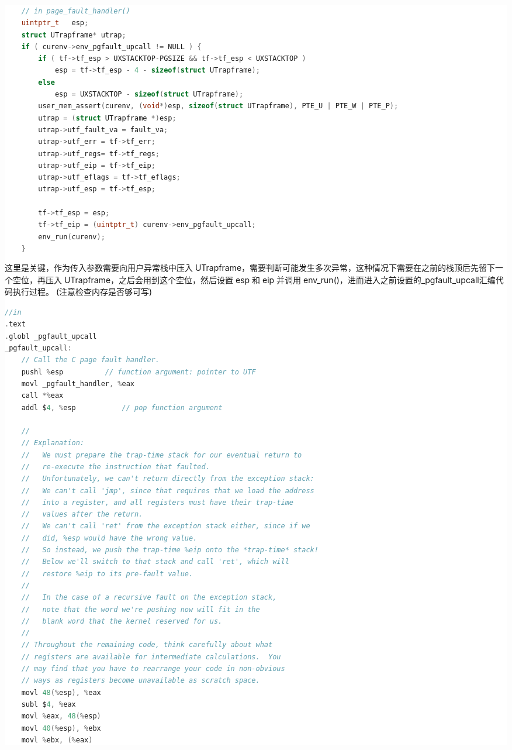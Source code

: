 ```c
	// in page_fault_handler()
	uintptr_t	esp;
	struct UTrapframe* utrap;
	if ( curenv->env_pgfault_upcall != NULL ) {
		if ( tf->tf_esp > UXSTACKTOP-PGSIZE && tf->tf_esp < UXSTACKTOP )
			esp = tf->tf_esp - 4 - sizeof(struct UTrapframe);
		else
			esp = UXSTACKTOP - sizeof(struct UTrapframe);
		user_mem_assert(curenv, (void*)esp, sizeof(struct UTrapframe), PTE_U | PTE_W | PTE_P);
		utrap = (struct UTrapframe *)esp;
		utrap->utf_fault_va = fault_va;
		utrap->utf_err = tf->tf_err;
		utrap->utf_regs= tf->tf_regs;
		utrap->utf_eip = tf->tf_eip;
		utrap->utf_eflags = tf->tf_eflags;
		utrap->utf_esp = tf->tf_esp;

		tf->tf_esp = esp;
		tf->tf_eip = (uintptr_t) curenv->env_pgfault_upcall;
		env_run(curenv);
	}
```
这里是关键，作为传入参数需要向用户异常栈中压入 UTrapframe，需要判断可能发生多次异常，这种情况下需要在之前的栈顶后先留下一个空位，再压入 UTrapframe，之后会用到这个空位，然后设置 esp 和 eip 并调用 env_run()，进而进入之前设置的_pgfault_upcall汇编代码执行过程。
(注意检查内存是否够可写)
```c
//in 
.text
.globl _pgfault_upcall
_pgfault_upcall:
	// Call the C page fault handler.
	pushl %esp			// function argument: pointer to UTF
	movl _pgfault_handler, %eax
	call *%eax
	addl $4, %esp			// pop function argument

	//
	// Explanation:
	//   We must prepare the trap-time stack for our eventual return to
	//   re-execute the instruction that faulted.
	//   Unfortunately, we can't return directly from the exception stack:
	//   We can't call 'jmp', since that requires that we load the address
	//   into a register, and all registers must have their trap-time
	//   values after the return.
	//   We can't call 'ret' from the exception stack either, since if we
	//   did, %esp would have the wrong value.
	//   So instead, we push the trap-time %eip onto the *trap-time* stack!
	//   Below we'll switch to that stack and call 'ret', which will
	//   restore %eip to its pre-fault value.
	//
	//   In the case of a recursive fault on the exception stack,
	//   note that the word we're pushing now will fit in the
	//   blank word that the kernel reserved for us.
	//
	// Throughout the remaining code, think carefully about what
	// registers are available for intermediate calculations.  You
	// may find that you have to rearrange your code in non-obvious
	// ways as registers become unavailable as scratch space.
	movl 48(%esp), %eax
	subl $4, %eax
	movl %eax, 48(%esp)
	movl 40(%esp), %ebx
	movl %ebx, (%eax)
```